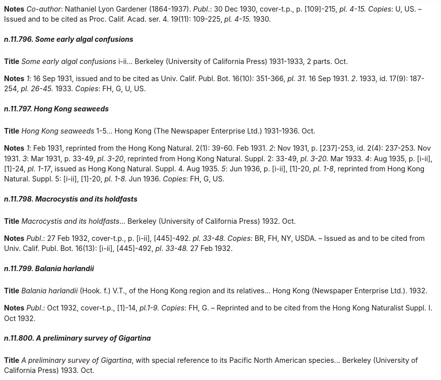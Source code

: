 **Notes**
*Co-author*: Nathaniel Lyon Gardener (1864-1937).
*Publ*.: 30 Dec 1930, cover-t.p., p. \[109\]-215, *pl. 4-15. Copies*: U, US. – Issued and to be cited as Proc. Calif. Acad. ser. 4. 19(11): 109-225, *pl. 4-15.* 1930.

##### n.11.796. Some early algal confusions

**Title**
*Some early algal confusions* i-ii... Berkeley (University of California Press) 1931-1933, 2 parts. Oct.

**Notes**
*1*: 16 Sep 1931, issued and to be cited as Univ. Calif. Publ. Bot. 16(10): 351-366, *pl. 31.* 16 Sep 1931.
*2*. 1933, id. 17(9): 187-254, *pl. 26-45.* 1933.
*Copies*: FH, G, U, US.

##### n.11.797. Hong Kong seaweeds

**Title**
*Hong Kong seaweeds* 1-5... Hong Kong (The Newspaper Enterprise Ltd.) 1931-1936. Oct.

**Notes**
*1*: Feb 1931, reprinted from the Hong Kong Natural. 2(1): 39-60. Feb 1931.
*2*: Nov 1931, p. \[237\]-253, id. 2(4): 237-253. Nov 1931.
*3*: Mar 1931, p. 33-49, *pl. 3-20*, reprinted from Hong Kong Natural. Suppl. 2: 33-49, *pl. 3-20.* Mar 1933.
*4*: Aug 1935, p. \[i-ii\], \[1\]-24, *pl. 1-17*, issued as Hong Kong Natural. Suppl. 4. Aug 1935.
*5*: Jun 1936, p. \[i-ii\], \[1\]-20, *pl. 1-8*, reprinted from Hong Kong Natural. Suppl. 5: \[i-ii\], \[1\]-20, *pl. 1-8.* Jun 1936.
*Copies*: FH, G, US.

##### n.11.798. Macrocystis and its holdfasts

**Title**
*Macrocystis and its holdfasts*... Berkeley (University of California Press) 1932. Oct.

**Notes**
*Publ*.: 27 Feb 1932, cover-t.p., p. \[i-ii\], \[445\]-492. *pl. 33-48. Copies*: BR, FH, NY, USDA. – Issued as and to be cited from Univ. Calif. Publ. Bot. 16(13): \[i-ii\], \[445\]-492, *pl. 33-48.* 27 Feb 1932.

##### n.11.799. Balania harlandii

**Title**
*Balania harlandii* (Hook. f.) V.T., of the Hong Kong region and its relatives... Hong Kong (Newspaper Enterprise Ltd.). 1932.

**Notes**
*Publ*.: Oct 1932, cover-t.p., \[1\]-14, *pl.1-9. Copies*: FH, G. – Reprinted and to be cited from the Hong Kong Naturalist Suppl. I. Oct 1932.

##### n.11.800. A preliminary survey of Gigartina

**Title**
*A preliminary survey of Gigartina*, with special reference to its Pacific North American species... Berkeley (University of California Press) 1933. Oct.
